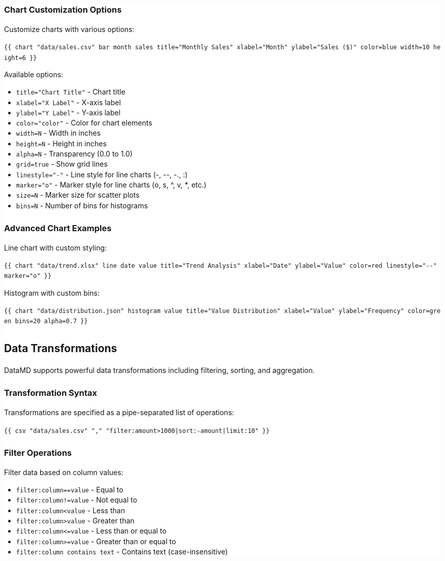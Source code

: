 ### Chart Customization Options

Customize charts with various options:

```markdown
{{ chart "data/sales.csv" bar month sales title="Monthly Sales" xlabel="Month" ylabel="Sales ($)" color=blue width=10 height=6 }}
```

Available options:
- `title="Chart Title"` - Chart title
- `xlabel="X Label"` - X-axis label
- `ylabel="Y Label"` - Y-axis label
- `color="color"` - Color for chart elements
- `width=N` - Width in inches
- `height=N` - Height in inches
- `alpha=N` - Transparency (0.0 to 1.0)
- `grid=true` - Show grid lines
- `linestyle="-"` - Line style for line charts (-, --, -., :)
- `marker="o"` - Marker style for line charts (o, s, ^, v, *, etc.)
- `size=N` - Marker size for scatter plots
- `bins=N` - Number of bins for histograms

### Advanced Chart Examples

Line chart with custom styling:
```markdown
{{ chart "data/trend.xlsx" line date value title="Trend Analysis" xlabel="Date" ylabel="Value" color=red linestyle="--" marker="o" }}
```

Histogram with custom bins:
```markdown
{{ chart "data/distribution.json" histogram value title="Value Distribution" xlabel="Value" ylabel="Frequency" color=green bins=20 alpha=0.7 }}
```

## Data Transformations

DataMD supports powerful data transformations including filtering, sorting, and aggregation.

### Transformation Syntax

Transformations are specified as a pipe-separated list of operations:

```markdown
{{ csv "data/sales.csv" "," "filter:amount>1000|sort:-amount|limit:10" }}
```

### Filter Operations

Filter data based on column values:

- `filter:column==value` - Equal to
- `filter:column!=value` - Not equal to
- `filter:column<value` - Less than
- `filter:column>value` - Greater than
- `filter:column<=value` - Less than or equal to
- `filter:column>=value` - Greater than or equal to
- `filter:column contains text` - Contains text (case-insensitive)
